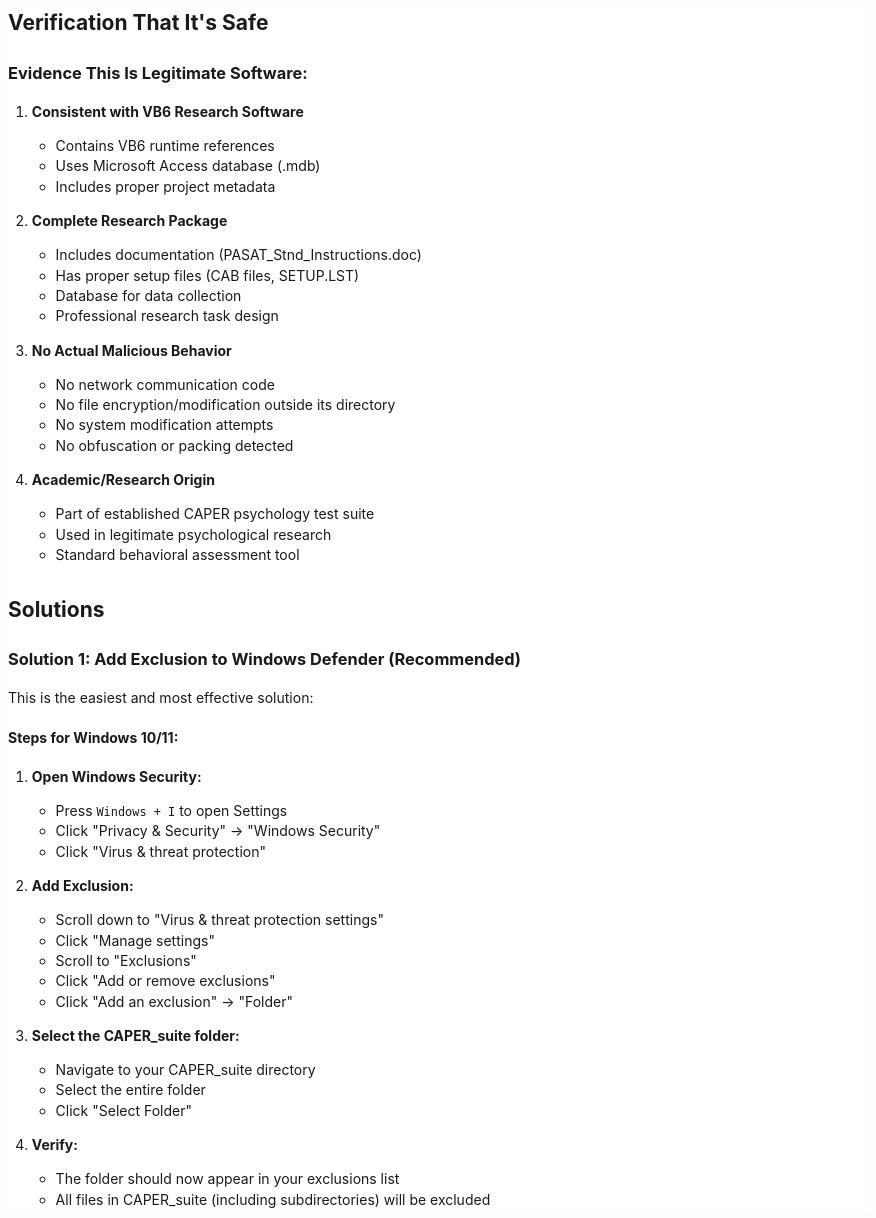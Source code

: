 ## Verification That It's Safe

### Evidence This Is Legitimate Software:

1. **Consistent with VB6 Research Software**
   - Contains VB6 runtime references
   - Uses Microsoft Access database (.mdb)
   - Includes proper project metadata

2. **Complete Research Package**
   - Includes documentation (PASAT_Stnd_Instructions.doc)
   - Has proper setup files (CAB files, SETUP.LST)
   - Database for data collection
   - Professional research task design

3. **No Actual Malicious Behavior**
   - No network communication code
   - No file encryption/modification outside its directory
   - No system modification attempts
   - No obfuscation or packing detected

4. **Academic/Research Origin**
   - Part of established CAPER psychology test suite
   - Used in legitimate psychological research
   - Standard behavioral assessment tool

## Solutions

### Solution 1: Add Exclusion to Windows Defender (Recommended)

This is the easiest and most effective solution:

#### **Steps for Windows 10/11:**

1. **Open Windows Security:**
   - Press `Windows + I` to open Settings
   - Click "Privacy & Security" → "Windows Security"
   - Click "Virus & threat protection"

2. **Add Exclusion:**
   - Scroll down to "Virus & threat protection settings"
   - Click "Manage settings"
   - Scroll to "Exclusions"
   - Click "Add or remove exclusions"
   - Click "Add an exclusion" → "Folder"

3. **Select the CAPER_suite folder:**
   - Navigate to your CAPER_suite directory
   - Select the entire folder
   - Click "Select Folder"

4. **Verify:**
   - The folder should now appear in your exclusions list
   - All files in CAPER_suite (including subdirectories) will be excluded
